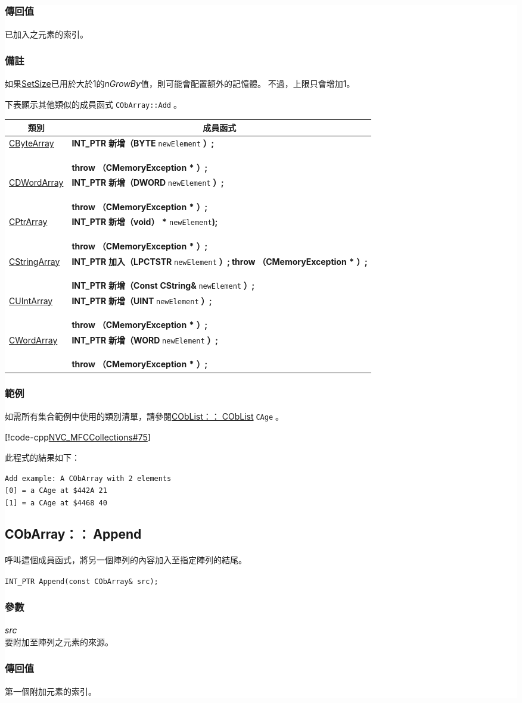 ### <a name="return-value"></a>傳回值

已加入之元素的索引。

### <a name="remarks"></a>備註

如果[SetSize](#setsize)已用於大於1的*nGrowBy*值，則可能會配置額外的記憶體。 不過，上限只會增加1。

下表顯示其他類似的成員函式 `CObArray::Add` 。

|類別|成員函式|
|-----------|---------------------|
|[CByteArray](../../mfc/reference/cbytearray-class.md)|**INT_PTR 新增（BYTE** `newElement` **）;**<br /><br /> **throw （CMemoryException \* ）;**|
|[CDWordArray](../../mfc/reference/cdwordarray-class.md)|**INT_PTR 新增（DWORD** `newElement` **）;**<br /><br /> **throw （CMemoryException \* ）;**|
|[CPtrArray](../../mfc/reference/cptrarray-class.md)|**INT_PTR 新增（void）** <strong>\*</strong> `newElement`**);**<br /><br /> **throw （CMemoryException \* ）;**|
|[CStringArray](../../mfc/reference/cstringarray-class.md)|**INT_PTR 加入（LPCTSTR** `newElement` **）; throw （CMemoryException \* ）;**<br /><br /> **INT_PTR 新增（Const CString&** `newElement` **）;**|
|[CUIntArray](../../mfc/reference/cuintarray-class.md)|**INT_PTR 新增（UINT** `newElement` **）;**<br /><br /> **throw （CMemoryException \* ）;**|
|[CWordArray](../../mfc/reference/cwordarray-class.md)|**INT_PTR 新增（WORD** `newElement` **）;**<br /><br /> **throw （CMemoryException \* ）;**|

### <a name="example"></a>範例

  如需所有集合範例中使用的類別清單，請參閱[CObList：： CObList](../../mfc/reference/coblist-class.md#coblist) `CAge` 。

[!code-cpp[NVC_MFCCollections#75](../../mfc/codesnippet/cpp/cobarray-class_1.cpp)]

此程式的結果如下：

```Output
Add example: A CObArray with 2 elements
[0] = a CAge at $442A 21
[1] = a CAge at $4468 40
```

## <a name="cobarrayappend"></a><a name="append"></a>CObArray：： Append

呼叫這個成員函式，將另一個陣列的內容加入至指定陣列的結尾。

```
INT_PTR Append(const CObArray& src);
```

### <a name="parameters"></a>參數

*src*<br/>
要附加至陣列之元素的來源。

### <a name="return-value"></a>傳回值

第一個附加元素的索引。
